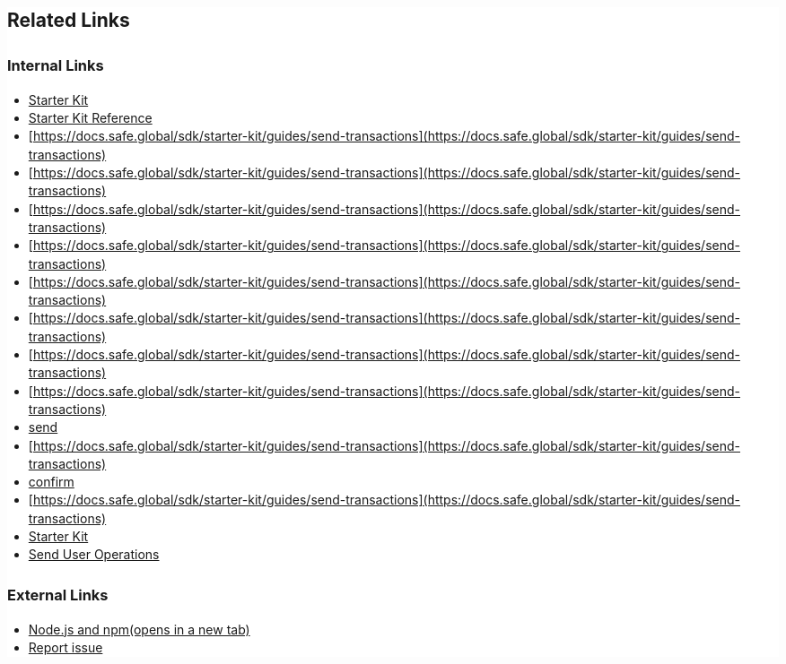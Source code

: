 
## Related Links

### Internal Links

- [Starter Kit](https://docs.safe.global/sdk/starter-kit)
- [Starter Kit Reference](https://docs.safe.global/reference-sdk-starter-kit/overview)
- [https://docs.safe.global/sdk/starter-kit/guides/send-transactions](https://docs.safe.global/sdk/starter-kit/guides/send-transactions)
- [https://docs.safe.global/sdk/starter-kit/guides/send-transactions](https://docs.safe.global/sdk/starter-kit/guides/send-transactions)
- [https://docs.safe.global/sdk/starter-kit/guides/send-transactions](https://docs.safe.global/sdk/starter-kit/guides/send-transactions)
- [https://docs.safe.global/sdk/starter-kit/guides/send-transactions](https://docs.safe.global/sdk/starter-kit/guides/send-transactions)
- [https://docs.safe.global/sdk/starter-kit/guides/send-transactions](https://docs.safe.global/sdk/starter-kit/guides/send-transactions)
- [https://docs.safe.global/sdk/starter-kit/guides/send-transactions](https://docs.safe.global/sdk/starter-kit/guides/send-transactions)
- [https://docs.safe.global/sdk/starter-kit/guides/send-transactions](https://docs.safe.global/sdk/starter-kit/guides/send-transactions)
- [https://docs.safe.global/sdk/starter-kit/guides/send-transactions](https://docs.safe.global/sdk/starter-kit/guides/send-transactions)
- [send](https://docs.safe.global/reference-sdk-starter-kit/safe-client/send)
- [https://docs.safe.global/sdk/starter-kit/guides/send-transactions](https://docs.safe.global/sdk/starter-kit/guides/send-transactions)
- [confirm](https://docs.safe.global/reference-sdk-starter-kit/safe-client/confirm)
- [https://docs.safe.global/sdk/starter-kit/guides/send-transactions](https://docs.safe.global/sdk/starter-kit/guides/send-transactions)
- [Starter Kit](https://docs.safe.global/sdk/starter-kit)
- [Send User Operations](https://docs.safe.global/sdk/starter-kit/guides/send-user-operations)

### External Links

- [Node.js and npm(opens in a new tab)](https://docs.npmjs.com/downloading-and-installing-node-js-and-npm)
- [Report issue](https://github.com/safe-global/safe-docs/issues/new?assignees=&labels=nextra-feedback&projects=&template=nextra-feedback.yml&title=%5BFeedback%5D+)
